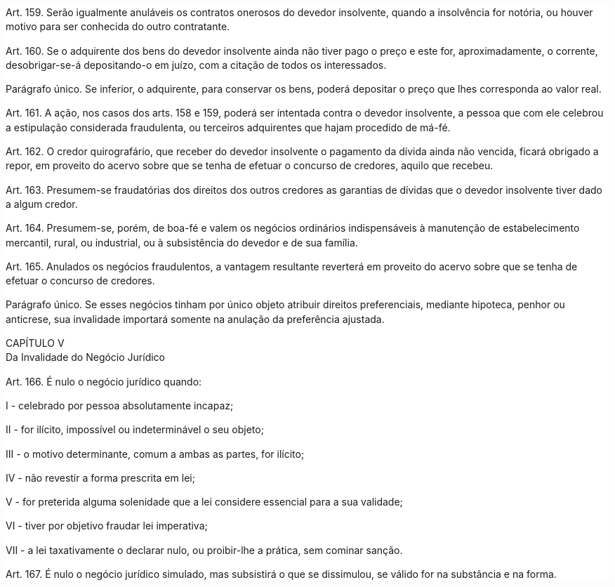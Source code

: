Art. 159. Serão igualmente anuláveis os contratos onerosos do devedor
insolvente, quando a insolvência for notória, ou houver motivo para ser
conhecida do outro contratante.

Art. 160. Se o adquirente dos bens do devedor insolvente ainda não tiver
pago o preço e este for, aproximadamente, o corrente, desobrigar-se-á
depositando-o em juízo, com a citação de todos os interessados.

Parágrafo único. Se inferior, o adquirente, para conservar os bens,
poderá depositar o preço que lhes corresponda ao valor real.

Art. 161. A ação, nos casos dos arts. 158 e 159, poderá ser intentada
contra o devedor insolvente, a pessoa que com ele celebrou a estipulação
considerada fraudulenta, ou terceiros adquirentes que hajam procedido de
má-fé.

Art. 162. O credor quirografário, que receber do devedor insolvente o
pagamento da dívida ainda não vencida, ficará obrigado a repor, em
proveito do acervo sobre que se tenha de efetuar o concurso de credores,
aquilo que recebeu.

Art. 163. Presumem-se fraudatórias dos direitos dos outros credores as
garantias de dívidas que o devedor insolvente tiver dado a algum credor.

Art. 164. Presumem-se, porém, de boa-fé e valem os negócios ordinários
indispensáveis à manutenção de estabelecimento mercantil, rural, ou
industrial, ou à subsistência do devedor e de sua família.

Art. 165. Anulados os negócios fraudulentos, a vantagem resultante
reverterá em proveito do acervo sobre que se tenha de efetuar o concurso
de credores.

Parágrafo único. Se esses negócios tinham por único objeto atribuir
direitos preferenciais, mediante hipoteca, penhor ou anticrese, sua
invalidade importará somente na anulação da preferência ajustada.

CAPÍTULO V  
Da Invalidade do Negócio Jurídico

Art. 166. É nulo o negócio jurídico quando:

I - celebrado por pessoa absolutamente incapaz;

II - for ilícito, impossível ou indeterminável o seu objeto;

III - o motivo determinante, comum a ambas as partes, for ilícito;

IV - não revestir a forma prescrita em lei;

V - for preterida alguma solenidade que a lei considere essencial para a
sua validade;

VI - tiver por objetivo fraudar lei imperativa;

VII - a lei taxativamente o declarar nulo, ou proibir-lhe a prática, sem
cominar sanção.

Art. 167. É nulo o negócio jurídico simulado, mas subsistirá o que se
dissimulou, se válido for na substância e na forma.
